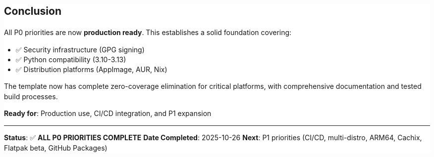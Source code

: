 
## Conclusion

All P0 priorities are now **production ready**. This establishes a solid foundation covering:

- ✅ Security infrastructure (GPG signing)
- ✅ Python compatibility (3.10-3.13)
- ✅ Distribution platforms (AppImage, AUR, Nix)

The template now has complete zero-coverage elimination for critical platforms, with comprehensive documentation and tested build processes.

**Ready for**: Production use, CI/CD integration, and P1 expansion

---

**Status**: ✅ **ALL P0 PRIORITIES COMPLETE**
**Date Completed**: 2025-10-26
**Next**: P1 priorities (CI/CD, multi-distro, ARM64, Cachix, Flatpak beta, GitHub Packages)
